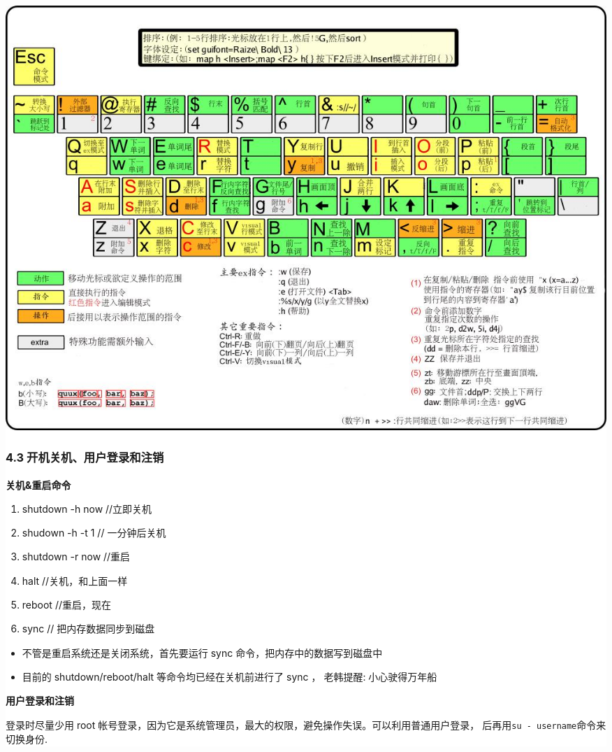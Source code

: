 ![img](Linux.assets/175824-20161123224659425-328736487-9622489.png)

### 4.3 开机关机、用户登录和注销

**关机&重启命令**

1) shutdown -h now //立即关机

2) shudown  -h -t 1 // 一分钟后关机 

3) shutdown -r now //重启

4) halt //关机，和上面一样

5) reboot  //重启，现在

6) sync // 把内存数据同步到磁盘

+ 不管是重启系统还是关闭系统，首先要运行 sync 命令，把内存中的数据写到磁盘中

+ 目前的 shutdown/reboot/halt 等命令均已经在关机前进行了 sync ， 老韩提醒: 小心驶得万年船

**用户登录和注销**

登录时尽量少用 root 帐号登录，因为它是系统管理员，最大的权限，避免操作失误。可以利用普通用户登录， 后再用`su - username`命令来切换身份.
